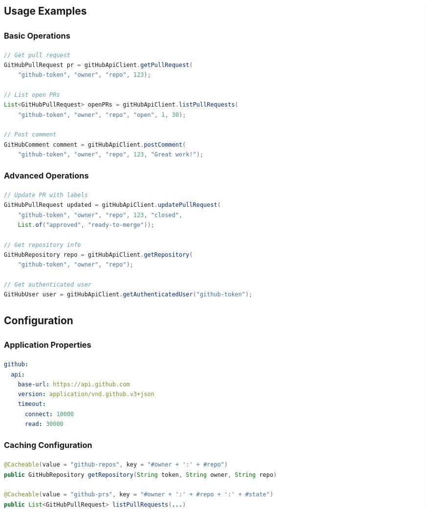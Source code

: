 ## Usage Examples

### Basic Operations
```java
// Get pull request
GitHubPullRequest pr = gitHubApiClient.getPullRequest(
    "github-token", "owner", "repo", 123);

// List open PRs
List<GitHubPullRequest> openPRs = gitHubApiClient.listPullRequests(
    "github-token", "owner", "repo", "open", 1, 30);

// Post comment
GitHubComment comment = gitHubApiClient.postComment(
    "github-token", "owner", "repo", 123, "Great work!");
```

### Advanced Operations
```java
// Update PR with labels
GitHubPullRequest updated = gitHubApiClient.updatePullRequest(
    "github-token", "owner", "repo", 123, "closed", 
    List.of("approved", "ready-to-merge"));

// Get repository info
GitHubRepository repo = gitHubApiClient.getRepository(
    "github-token", "owner", "repo");

// Get authenticated user
GitHubUser user = gitHubApiClient.getAuthenticatedUser("github-token");
```

## Configuration

### Application Properties
```yaml
github:
  api:
    base-url: https://api.github.com
    version: application/vnd.github.v3+json
    timeout:
      connect: 10000
      read: 30000
```

### Caching Configuration
```java
@Cacheable(value = "github-repos", key = "#owner + ':' + #repo")
public GitHubRepository getRepository(String token, String owner, String repo)

@Cacheable(value = "github-prs", key = "#owner + ':' + #repo + ':' + #state")
public List<GitHubPullRequest> listPullRequests(...)
```
